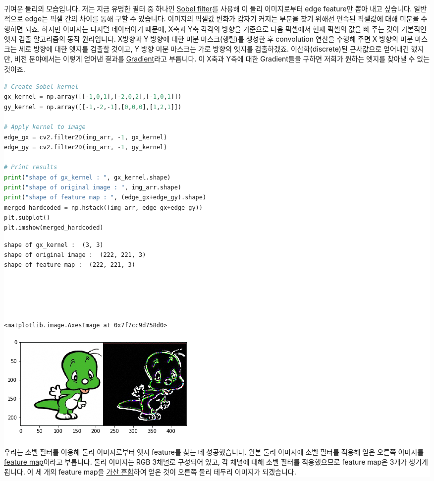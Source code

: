 귀여운 둘리의 모습입니다. 저는 지금 유명한 필터 중 하나인 [Sobel filter](https://en.wikipedia.org/wiki/Sobel_operator)를 사용해 이 둘리 이미지로부터 edge feature만 뽑아 내고 싶습니다. 일반적으로 edge는 픽셀 간의 차이를 통해 구할 수 있습니다. 이미지의 픽셀값 변화가 갑자기 커지는 부분을 찾기 위해선 연속된 픽셀값에 대해 미분을 수행하면 되죠. 하지만 이미지는 디지털 데이터이기 때문에, X축과 Y축 각각의 방향을 기준으로 다음 픽셀에서 현재 픽셀의 값을 빼 주는 것이 기본적인 엣지 검출 알고리즘의 동작 원리입니다. X방향과 Y 방향에 대한 미분 마스크(행렬)를 생성한 후 convolution 연산을 수행해 주면 X 방향의 미분 마스크는 세로 방향에 대한 엣지를 검출할 것이고, Y 방향 미분 마스크는 가로 방향의 엣지를 검출하겠죠. 이산화(discrete)된 근사값으로 얻어내긴 했지만, 비전 분야에서는 이렇게 얻어낸 결과를 <u>Gradient</u>라고 부릅니다. 이 X축과 Y축에 대한 Gradient들을 구하면 저희가 원하는 엣지를 찾아낼 수 있는 것이죠.


```python
# Create Sobel kernel
gx_kernel = np.array([[-1,0,1],[-2,0,2],[-1,0,1]])
gy_kernel = np.array([[-1,-2,-1],[0,0,0],[1,2,1]])

# Apply kernel to image
edge_gx = cv2.filter2D(img_arr, -1, gx_kernel)
edge_gy = cv2.filter2D(img_arr, -1, gy_kernel)

# Print results
print("shape of gx_kernel : ", gx_kernel.shape)
print("shape of original image : ", img_arr.shape)
print("shape of feature map : ", (edge_gx+edge_gy).shape)
merged_hardcoded = np.hstack((img_arr, edge_gx+edge_gy))
plt.subplot()
plt.imshow(merged_hardcoded)
```

    shape of gx_kernel :  (3, 3)
    shape of original image :  (222, 221, 3)
    shape of feature map :  (222, 221, 3)
    




    <matplotlib.image.AxesImage at 0x7f7cc9d758d0>




![png](/assets/Images/tutomentoring/deeperence_MNIST/output_20_2.png)


우리는 소벨 필터를 이용해 둘리 이미지로부터 엣지 feature를 찾는 데 성공했습니다. 원본 둘리 이미지에 소벨 필터를 적용해 얻은 오른쪽 이미지를 <u>feature map</u>이라고 부릅니다. 둘리 이미지는 RGB 3채널로 구성되어 있고, 각 채널에 대해 소벨 필터를 적용했으므로 feature map은 3개가 생기게 됩니다. 이 세 개의 feature map을 [가산 혼합](https://ko.wikipedia.org/wiki/RGB_%EA%B0%80%EC%82%B0%ED%98%BC%ED%95%A9)하여 얻은 것이 오른쪽 둘리 테두리 이미지가 되겠습니다. 

